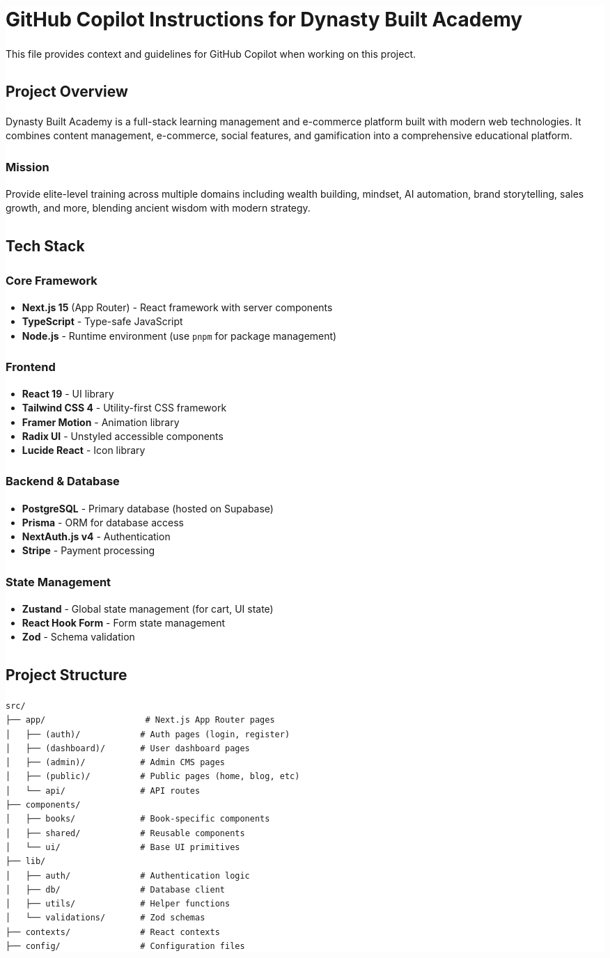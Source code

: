 # GitHub Copilot Instructions for Dynasty Built Academy

This file provides context and guidelines for GitHub Copilot when working on this project.

## Project Overview

Dynasty Built Academy is a full-stack learning management and e-commerce platform built with modern web technologies. It combines content management, e-commerce, social features, and gamification into a comprehensive educational platform.

### Mission
Provide elite-level training across multiple domains including wealth building, mindset, AI automation, brand storytelling, sales growth, and more, blending ancient wisdom with modern strategy.

## Tech Stack

### Core Framework
- **Next.js 15** (App Router) - React framework with server components
- **TypeScript** - Type-safe JavaScript
- **Node.js** - Runtime environment (use `pnpm` for package management)

### Frontend
- **React 19** - UI library
- **Tailwind CSS 4** - Utility-first CSS framework
- **Framer Motion** - Animation library
- **Radix UI** - Unstyled accessible components
- **Lucide React** - Icon library

### Backend & Database
- **PostgreSQL** - Primary database (hosted on Supabase)
- **Prisma** - ORM for database access
- **NextAuth.js v4** - Authentication
- **Stripe** - Payment processing

### State Management
- **Zustand** - Global state management (for cart, UI state)
- **React Hook Form** - Form state management
- **Zod** - Schema validation

## Project Structure

```
src/
├── app/                    # Next.js App Router pages
│   ├── (auth)/            # Auth pages (login, register)
│   ├── (dashboard)/       # User dashboard pages
│   ├── (admin)/           # Admin CMS pages
│   ├── (public)/          # Public pages (home, blog, etc)
│   └── api/               # API routes
├── components/
│   ├── books/             # Book-specific components
│   ├── shared/            # Reusable components
│   └── ui/                # Base UI primitives
├── lib/
│   ├── auth/              # Authentication logic
│   ├── db/                # Database client
│   ├── utils/             # Helper functions
│   └── validations/       # Zod schemas
├── contexts/              # React contexts
├── config/                # Configuration files
```